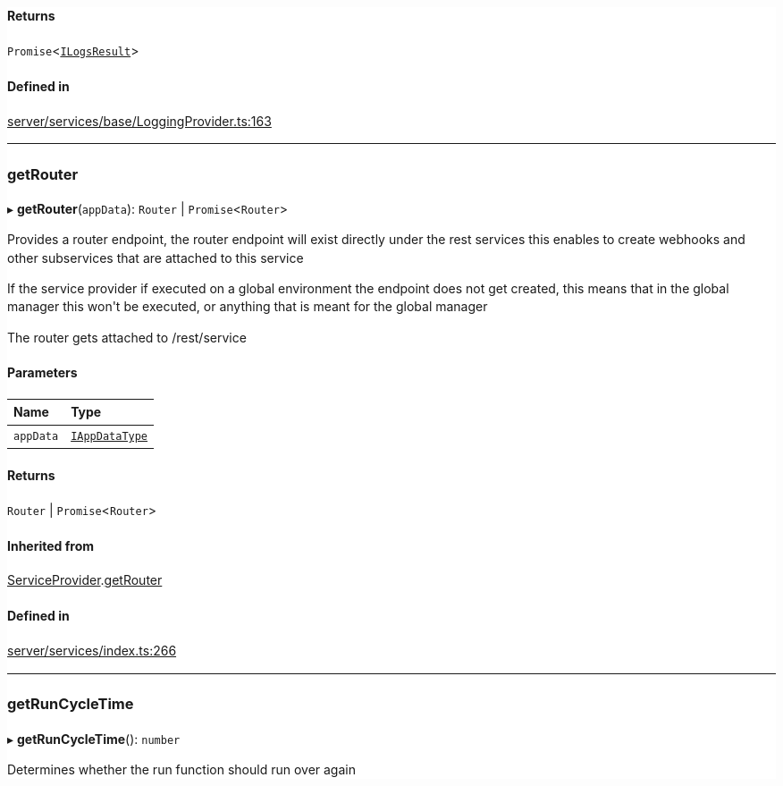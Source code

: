 #### Returns

`Promise`\<[`ILogsResult`](../interfaces/server_services_base_LoggingProvider.ILogsResult.md)\>

#### Defined in

[server/services/base/LoggingProvider.ts:163](https://github.com/onzag/itemize/blob/73e0c39e/server/services/base/LoggingProvider.ts#L163)

___

### getRouter

▸ **getRouter**(`appData`): `Router` \| `Promise`\<`Router`\>

Provides a router endpoint, the router endpoint
will exist directly under the rest services
this enables to create webhooks and other subservices
that are attached to this service

If the service provider if executed on a global environment
the endpoint does not get created, this means that in the global
manager this won't be executed, or anything that is meant
for the global manager

The router gets attached to /rest/service

#### Parameters

| Name | Type |
| :------ | :------ |
| `appData` | [`IAppDataType`](../interfaces/server.IAppDataType.md) |

#### Returns

`Router` \| `Promise`\<`Router`\>

#### Inherited from

[ServiceProvider](server_services.ServiceProvider.md).[getRouter](server_services.ServiceProvider.md#getrouter)

#### Defined in

[server/services/index.ts:266](https://github.com/onzag/itemize/blob/73e0c39e/server/services/index.ts#L266)

___

### getRunCycleTime

▸ **getRunCycleTime**(): `number`

Determines whether the run function
should run over again
